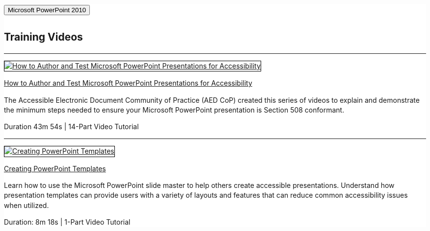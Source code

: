   <h3 class="usa-accordion__heading">
    <button class="usa-accordion__button" aria-expanded="false" aria-controls="a2">Microsoft PowerPoint 2010</button>
  </h3>
  <div id="a2" class="usa-accordion__content" hidden>
    <ul>
      <li>
        <a href="http://www.cms.gov/Research-Statistics-Data-and-Systems/CMS-Information-Technology/Section508/Downloads/508-How-To-Guide-Microsoft-Powerpoint.pdf" target="_blank" class="usa-link--external">How to Make Your PowerPoint 2010 Presentations 508-Compliant (PDF)</a> - CMS
      </li>
      <li>
        <a href="http://www.cms.gov/Research-Statistics-Data-and-Systems/CMS-Information-Technology/Section508/Downloads/Tip-sheet-for-Powerpoint.pdf" target="_blank" class="usa-link--external">Section 508 Quick Reference Guide – MS PowerPoint 2010 (PDF)</a> - CMS
      </li>
    </ul>
  </div>
</div>

## Training Videos
--- 

<div class="grid-row grid-gap">
  <div class="desktop:grid-col-3 display-flex flex-column flex-align-self-center">
    <a href="{{site.baseurl}}/create/presentations/training-videos"><img alt="How to Author and Test Microsoft PowerPoint Presentations for Accessibility"  src="{{site.baseurl}}/assets/images/thumbnails/training-video-pptx-series.jpg" style="width:100%; border: 1px black solid;" class="radius-lg" /></a>
  </div>
  <div class="desktop:grid-col-9">
    <p class="video-title">
      <a href="{{site.baseurl}}/create/presentations/training-videos">How to Author and Test Microsoft PowerPoint Presentations for Accessibility</a>
    </p>
  <p>
      The Accessible Electronic Document Community of Practice (AED CoP) created this series of videos to explain and demonstrate the minimum steps needed to ensure your Microsoft PowerPoint presentation is Section 508 conformant.
    </p>
  <p>
      Duration 43m 54s | 14-Part Video Tutorial
    </p>
  </div>
</div>

--- 

<div class="grid-row grid-gap">
  <div class="desktop:grid-col-3 display-flex flex-column flex-align-self-center">
    <a href="{{site.baseurl}}/training/presentations/creating-powerpoint-templates"><img alt="Creating PowerPoint Templates"  src="{{site.baseurl}}/assets/images/thumbnails/training-video-create-ppt-templates-thumb.png" style="width:100%; border: 1px black solid;" class="radius-lg" /></a>
  </div>
  <div class="desktop:grid-col-9">
    <p class="video-title">
      <a href="{{site.baseurl}}/training/presentations/creating-powerpoint-templates">Creating PowerPoint Templates</a>
    </p>
  <p>
    Learn how to use the Microsoft PowerPoint slide master to help others create accessible presentations. Understand how presentation templates can provide users with a variety of layouts and features that can reduce common accessibility issues when utilized.
    </p>
  <p>
      Duration: 8m 18s | 1-Part Video Tutorial
    </p>
  </div>